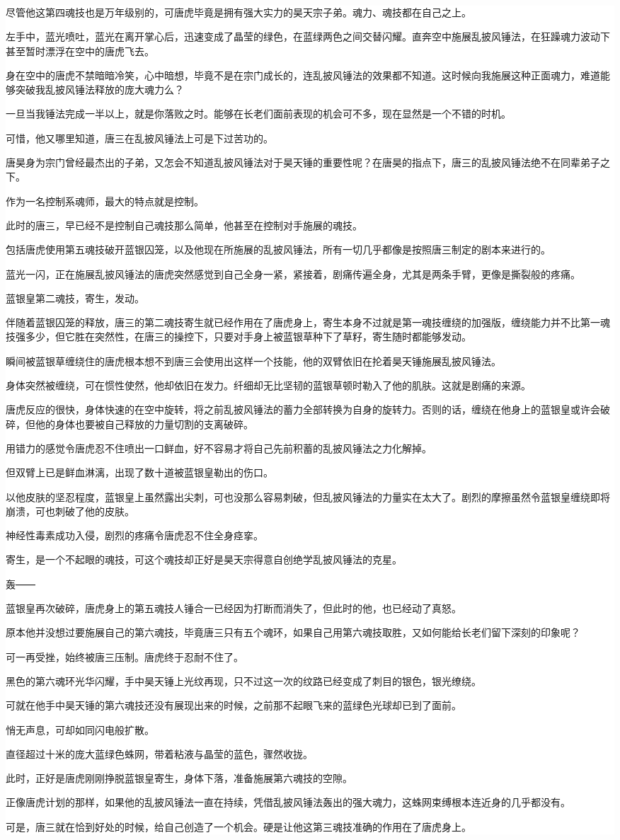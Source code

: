尽管他这第四魂技也是万年级别的，可唐虎毕竟是拥有强大实力的昊天宗子弟。魂力、魂技都在自己之上。

左手中，蓝光喷吐，蓝光在离开掌心后，迅速变成了晶莹的绿色，在蓝绿两色之间交替闪耀。直奔空中施展乱披风锤法，在狂躁魂力波动下甚至暂时漂浮在空中的唐虎飞去。

身在空中的唐虎不禁暗暗冷笑，心中暗想，毕竟不是在宗门成长的，连乱披风锤法的效果都不知道。这时候向我施展这种正面魂力，难道能够突破我乱披风锤法释放的庞大魂力么？

一旦当我锤法完成一半以上，就是你落败之时。能够在长老们面前表现的机会可不多，现在显然是一个不错的时机。

可惜，他又哪里知道，唐三在乱披风锤法上可是下过苦功的。

唐昊身为宗门曾经最杰出的子弟，又怎会不知道乱披风锤法对于昊天锤的重要性呢？在唐昊的指点下，唐三的乱披风锤法绝不在同辈弟子之下。

作为一名控制系魂师，最大的特点就是控制。

此时的唐三，早已经不是控制自己魂技那么简单，他甚至在控制对手施展的魂技。

包括唐虎使用第五魂技破开蓝银囚笼，以及他现在所施展的乱披风锤法，所有一切几乎都像是按照唐三制定的剧本来进行的。

蓝光一闪，正在施展乱披风锤法的唐虎突然感觉到自己全身一紧，紧接着，剧痛传遍全身，尤其是两条手臂，更像是撕裂般的疼痛。

蓝银皇第二魂技，寄生，发动。

伴随着蓝银囚笼的释放，唐三的第二魂技寄生就已经作用在了唐虎身上，寄生本身不过就是第一魂技缠绕的加强版，缠绕能力并不比第一魂技强多少，但它胜在突然性，在唐三的操控下，只要对手身上被蓝银草种下了草籽，寄生随时都能够发动。

瞬间被蓝银草缠绕住的唐虎根本想不到唐三会使用出这样一个技能，他的双臂依旧在抡着昊天锤施展乱披风锤法。

身体突然被缠绕，可在惯性使然，他却依旧在发力。纤细却无比坚韧的蓝银草顿时勒入了他的肌肤。这就是剧痛的来源。

唐虎反应的很快，身体快速的在空中旋转，将之前乱披风锤法的蓄力全部转换为自身的旋转力。否则的话，缠绕在他身上的蓝银皇或许会破碎，但他的身体也要被自己释放的力量切割的支离破碎。

用错力的感觉令唐虎忍不住喷出一口鲜血，好不容易才将自己先前积蓄的乱披风锤法之力化解掉。

但双臂上已是鲜血淋漓，出现了数十道被蓝银皇勒出的伤口。

以他皮肤的坚忍程度，蓝银皇上虽然露出尖刺，可也没那么容易刺破，但乱披风锤法的力量实在太大了。剧烈的摩擦虽然令蓝银皇缠绕即将崩溃，可也刺破了他的皮肤。

神经性毒素成功入侵，剧烈的疼痛令唐虎忍不住全身痉挛。

寄生，是一个不起眼的魂技，可这个魂技却正好是昊天宗得意自创绝学乱披风锤法的克星。

轰——

蓝银皇再次破碎，唐虎身上的第五魂技人锤合一已经因为打断而消失了，但此时的他，也已经动了真怒。

原本他并没想过要施展自己的第六魂技，毕竟唐三只有五个魂环，如果自己用第六魂技取胜，又如何能给长老们留下深刻的印象呢？

可一再受挫，始终被唐三压制。唐虎终于忍耐不住了。

黑色的第六魂环光华闪耀，手中昊天锤上光纹再现，只不过这一次的纹路已经变成了刺目的银色，银光缭绕。

可就在他手中昊天锤的第六魂技还没有展现出来的时候，之前那不起眼飞来的蓝绿色光球却已到了面前。

悄无声息，可却如同闪电般扩散。

直径超过十米的庞大蓝绿色蛛网，带着粘液与晶莹的蓝色，骤然收拢。

此时，正好是唐虎刚刚挣脱蓝银皇寄生，身体下落，准备施展第六魂技的空隙。

正像唐虎计划的那样，如果他的乱披风锤法一直在持续，凭借乱披风锤法轰出的强大魂力，这蛛网束缚根本连近身的几乎都没有。

可是，唐三就在恰到好处的时候，给自己创造了一个机会。硬是让他这第三魂技准确的作用在了唐虎身上。